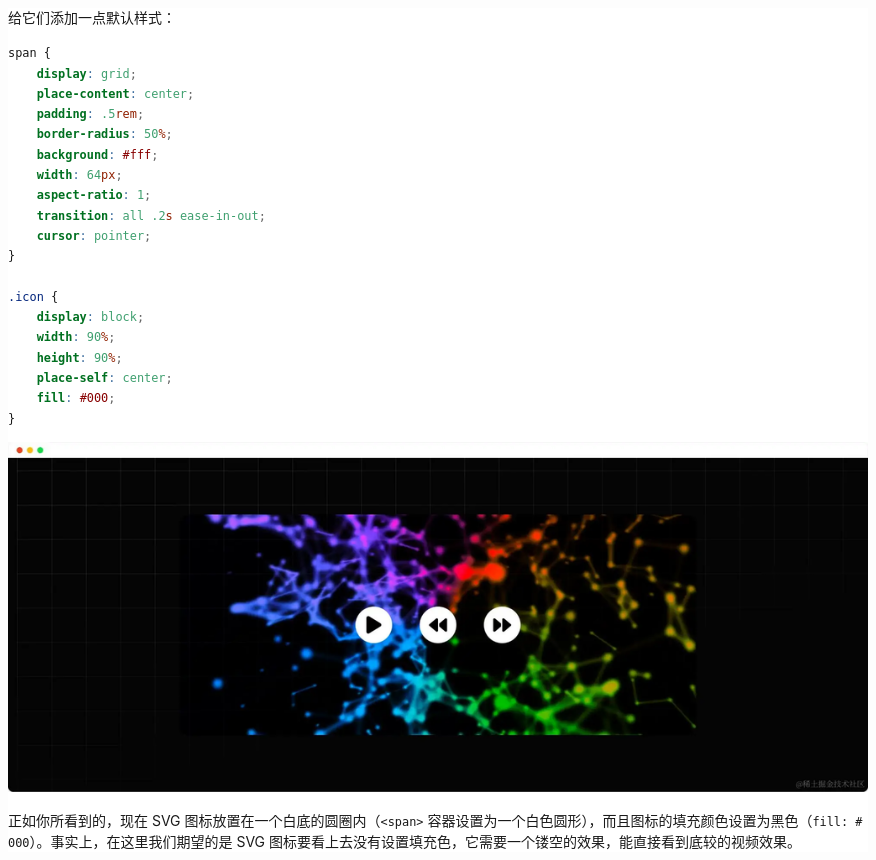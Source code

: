   


给它们添加一点默认样式：

  


```CSS
span {
    display: grid;
    place-content: center;
    padding: .5rem;
    border-radius: 50%;
    background: #fff;
    width: 64px;
    aspect-ratio: 1;
    transition: all .2s ease-in-out;
    cursor: pointer;
}

.icon {
    display: block;
    width: 90%;
    height: 90%;
    place-self: center;
    fill: #000;
}
```

  


![](./images/3179f2c5a66b18d9469f3816feac1228.webp )

  


正如你所看到的，现在 SVG 图标放置在一个白底的圆圈内（`<span>` 容器设置为一个白色圆形），而且图标的填充颜色设置为黑色（`fill: #000`）。事实上，在这里我们期望的是 SVG 图标要看上去没有设置填充色，它需要一个镂空的效果，能直接看到底较的视频效果。
